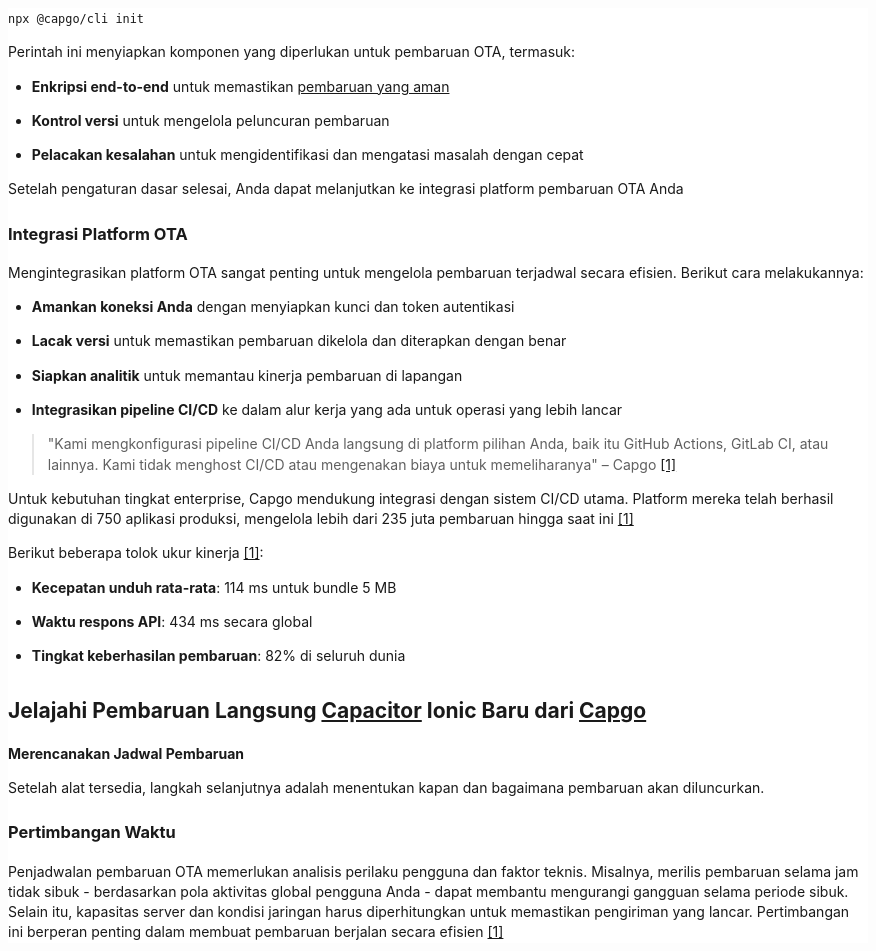 ```bash
npx @capgo/cli init
```

Perintah ini menyiapkan komponen yang diperlukan untuk pembaruan OTA, termasuk:

-   **Enkripsi end-to-end** untuk memastikan [pembaruan yang aman](https://capgo.app/docs/plugin/cloud-mode/hybrid-update/)
    
-   **Kontrol versi** untuk mengelola peluncuran pembaruan
    
-   **Pelacakan kesalahan** untuk mengidentifikasi dan mengatasi masalah dengan cepat
    

Setelah pengaturan dasar selesai, Anda dapat melanjutkan ke integrasi platform pembaruan OTA Anda

### Integrasi Platform OTA

Mengintegrasikan platform OTA sangat penting untuk mengelola pembaruan terjadwal secara efisien. Berikut cara melakukannya:

-   **Amankan koneksi Anda** dengan menyiapkan kunci dan token autentikasi
    
-   **Lacak versi** untuk memastikan pembaruan dikelola dan diterapkan dengan benar
    
-   **Siapkan analitik** untuk memantau kinerja pembaruan di lapangan
    
-   **Integrasikan pipeline CI/CD** ke dalam alur kerja yang ada untuk operasi yang lebih lancar
    

> "Kami mengkonfigurasi pipeline CI/CD Anda langsung di platform pilihan Anda, baik itu GitHub Actions, GitLab CI, atau lainnya. Kami tidak menghost CI/CD atau mengenakan biaya untuk memeliharanya" – Capgo [\[1\]](https://capgo.app/)

Untuk kebutuhan tingkat enterprise, Capgo mendukung integrasi dengan sistem CI/CD utama. Platform mereka telah berhasil digunakan di 750 aplikasi produksi, mengelola lebih dari 235 juta pembaruan hingga saat ini [\[1\]](https://capgo.app/)

Berikut beberapa tolok ukur kinerja [\[1\]](https://capgo.app/):

-   **Kecepatan unduh rata-rata**: 114 ms untuk bundle 5 MB
    
-   **Waktu respons API**: 434 ms secara global
    
-   **Tingkat keberhasilan pembaruan**: 82% di seluruh dunia
    

## Jelajahi Pembaruan Langsung [Capacitor](https://capacitorjs.com/) Ionic Baru dari [Capgo](https://capgo.app/)

**Merencanakan Jadwal Pembaruan**

Setelah alat tersedia, langkah selanjutnya adalah menentukan kapan dan bagaimana pembaruan akan diluncurkan.

### Pertimbangan Waktu

Penjadwalan pembaruan OTA memerlukan analisis perilaku pengguna dan faktor teknis. Misalnya, merilis pembaruan selama jam tidak sibuk - berdasarkan pola aktivitas global pengguna Anda - dapat membantu mengurangi gangguan selama periode sibuk. Selain itu, kapasitas server dan kondisi jaringan harus diperhitungkan untuk memastikan pengiriman yang lancar. Pertimbangan ini berperan penting dalam membuat pembaruan berjalan secara efisien [\[1\]](https://capgo.app/)

